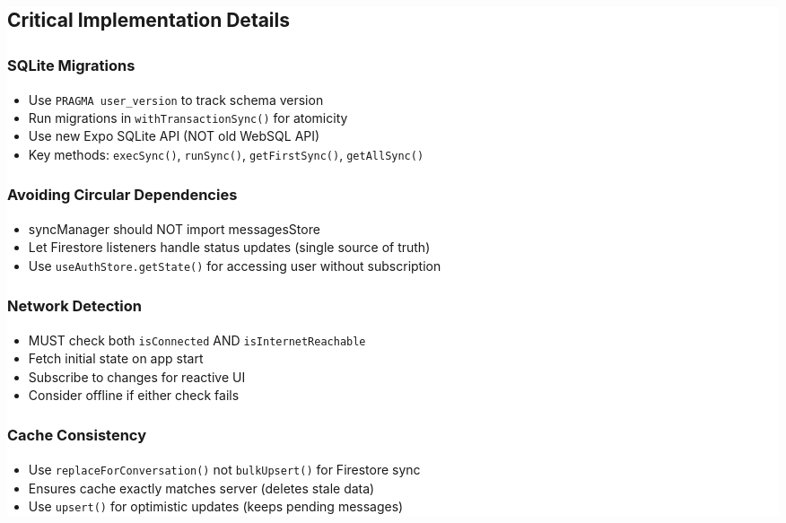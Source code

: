 ## Critical Implementation Details

### SQLite Migrations
- Use `PRAGMA user_version` to track schema version
- Run migrations in `withTransactionSync()` for atomicity
- Use new Expo SQLite API (NOT old WebSQL API)
- Key methods: `execSync()`, `runSync()`, `getFirstSync()`, `getAllSync()`

### Avoiding Circular Dependencies
- syncManager should NOT import messagesStore
- Let Firestore listeners handle status updates (single source of truth)
- Use `useAuthStore.getState()` for accessing user without subscription

### Network Detection
- MUST check both `isConnected` AND `isInternetReachable`
- Fetch initial state on app start
- Subscribe to changes for reactive UI
- Consider offline if either check fails

### Cache Consistency
- Use `replaceForConversation()` not `bulkUpsert()` for Firestore sync
- Ensures cache exactly matches server (deletes stale data)
- Use `upsert()` for optimistic updates (keeps pending messages)

